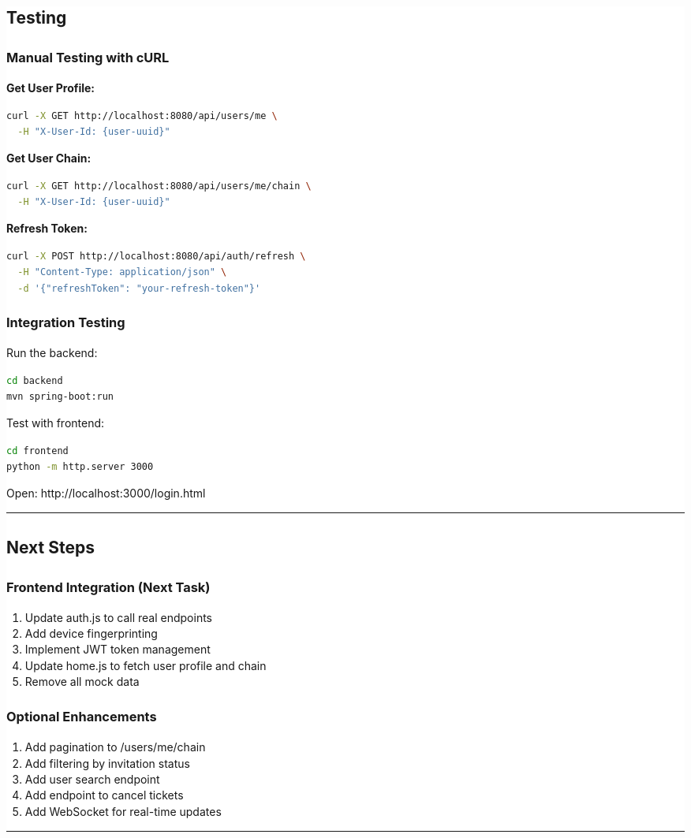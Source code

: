
## Testing

### Manual Testing with cURL

**Get User Profile:**
```bash
curl -X GET http://localhost:8080/api/users/me \
  -H "X-User-Id: {user-uuid}"
```

**Get User Chain:**
```bash
curl -X GET http://localhost:8080/api/users/me/chain \
  -H "X-User-Id: {user-uuid}"
```

**Refresh Token:**
```bash
curl -X POST http://localhost:8080/api/auth/refresh \
  -H "Content-Type: application/json" \
  -d '{"refreshToken": "your-refresh-token"}'
```

### Integration Testing
Run the backend:
```bash
cd backend
mvn spring-boot:run
```

Test with frontend:
```bash
cd frontend
python -m http.server 3000
```

Open: http://localhost:3000/login.html

---

## Next Steps

### Frontend Integration (Next Task)
1. Update auth.js to call real endpoints
2. Add device fingerprinting
3. Implement JWT token management
4. Update home.js to fetch user profile and chain
5. Remove all mock data

### Optional Enhancements
1. Add pagination to /users/me/chain
2. Add filtering by invitation status
3. Add user search endpoint
4. Add endpoint to cancel tickets
5. Add WebSocket for real-time updates

---